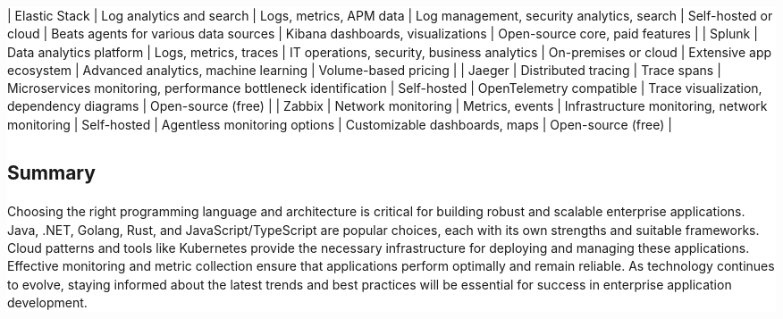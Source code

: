 | Elastic Stack | Log analytics and search | Logs, metrics, APM data | Log management, security analytics, search | Self-hosted or cloud | Beats agents for various data sources | Kibana dashboards, visualizations | Open-source core, paid features |
| Splunk | Data analytics platform | Logs, metrics, traces | IT operations, security, business analytics | On-premises or cloud | Extensive app ecosystem | Advanced analytics, machine learning | Volume-based pricing |
| Jaeger | Distributed tracing | Trace spans | Microservices monitoring, performance bottleneck identification | Self-hosted | OpenTelemetry compatible | Trace visualization, dependency diagrams | Open-source (free) |
| Zabbix | Network monitoring | Metrics, events | Infrastructure monitoring, network monitoring | Self-hosted | Agentless monitoring options | Customizable dashboards, maps | Open-source (free) |


## Summary

Choosing the right programming language and architecture is critical for building robust and scalable enterprise applications. Java, .NET, Golang, Rust, and JavaScript/TypeScript are popular choices, each with its own strengths and suitable frameworks. Cloud patterns and tools like Kubernetes provide the necessary infrastructure for deploying and managing these applications. Effective monitoring and metric collection ensure that applications perform optimally and remain reliable. As technology continues to evolve, staying informed about the latest trends and best practices will be essential for success in enterprise application development.
